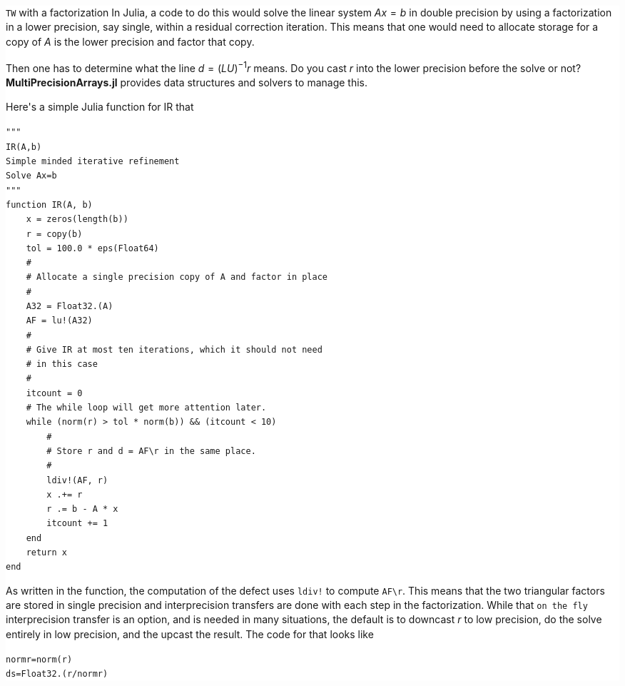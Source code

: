 ```TW``` with a factorization
In Julia, a code to do this would solve the linear system $A x = b$ in double precision by using a
factorization in a lower precision, say single, within a residual correction iteration. This means that one would need
to allocate storage for a copy of $A$ is the lower precision and factor that copy. 

Then one has to determine what the line
$d = (LU)^{-1} r$ means. Do you cast $r$ into the lower precision before the solve or not? __MultiPrecisionArrays.jl__ provides
data structures and solvers to manage this. 

Here's a simple Julia function for IR that
```
"""
IR(A,b)
Simple minded iterative refinement
Solve Ax=b
"""
function IR(A, b)
    x = zeros(length(b))
    r = copy(b)
    tol = 100.0 * eps(Float64)
    #
    # Allocate a single precision copy of A and factor in place
    #
    A32 = Float32.(A)
    AF = lu!(A32)
    #
    # Give IR at most ten iterations, which it should not need
    # in this case
    #
    itcount = 0
    # The while loop will get more attention later.
    while (norm(r) > tol * norm(b)) && (itcount < 10)
        #
        # Store r and d = AF\r in the same place.
        #
        ldiv!(AF, r)
        x .+= r
        r .= b - A * x
        itcount += 1
    end
    return x
end
```

As written in the function, the computation of the defect
uses ```ldiv!``` to compute
```AF\r```. This means that the two triangular factors are stored in
single precision and interprecision transfers are done with each
step in the factorization. While that ```on the fly``` interprecision 
transfer is an option, and is needed in many situations, the
default is to downcast $r$ to low precision, do the solve entirely in
low precision, and the upcast the result. The code for that looks like
```
normr=norm(r)
ds=Float32.(r/normr)